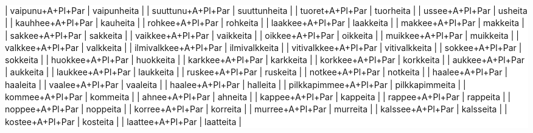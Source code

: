 | vaipunu+A+Pl+Par                  | vaipunheita                 |
| suuttunu+A+Pl+Par                 | suuttunheita                |
| tuoret+A+Pl+Par                   | tuorheita                   |
| ussee+A+Pl+Par                    | usheita                     |
| kauhhee+A+Pl+Par                  | kauheita                    |
| rohkee+A+Pl+Par                   | rohkeita                    |
| laakkee+A+Pl+Par                  | laakkeita                   |
| makkee+A+Pl+Par                   | makkeita                    |
| sakkee+A+Pl+Par                   | sakkeita                    |
| vaikkee+A+Pl+Par                  | vaikkeita                   |
| oikkee+A+Pl+Par                   | oikkeita                    |
| muikkee+A+Pl+Par                  | muikkeita                   |
| valkkee+A+Pl+Par                  | valkkeita                   |
| ilmivalkkee+A+Pl+Par              | ilmivalkkeita               |
| vitivalkkee+A+Pl+Par              | vitivalkkeita               |
| sokkee+A+Pl+Par                   | sokkeita                    |
| huokkee+A+Pl+Par                  | huokkeita                   |
| karkkee+A+Pl+Par                  | karkkeita                   |
| korkkee+A+Pl+Par                  | korkkeita                   |
| aukkee+A+Pl+Par                   | aukkeita                    |
| laukkee+A+Pl+Par                  | laukkeita                   |
| ruskee+A+Pl+Par                   | ruskeita                    |
| notkee+A+Pl+Par                   | notkeita                    |
| haalee+A+Pl+Par                   | haaleita                    |
| vaalee+A+Pl+Par                   | vaaleita                    |
| haalee+A+Pl+Par                   | halleita                    |
| pilkkapimmee+A+Pl+Par             | pilkkapimmeita              |
| kommee+A+Pl+Par                   | kommeita                    |
| ahnee+A+Pl+Par                    | ahneita                     |
| kappee+A+Pl+Par                   | kappeita                    |
| rappee+A+Pl+Par                   | rappeita                    |
| noppee+A+Pl+Par                   | noppeita                    |
| korree+A+Pl+Par                   | korreita                    |
| murree+A+Pl+Par                   | murreita                    |
| kalssee+A+Pl+Par                  | kalsseita                   |
| kostee+A+Pl+Par                   | kosteita                    |
| laattee+A+Pl+Par                  | laatteita                   |